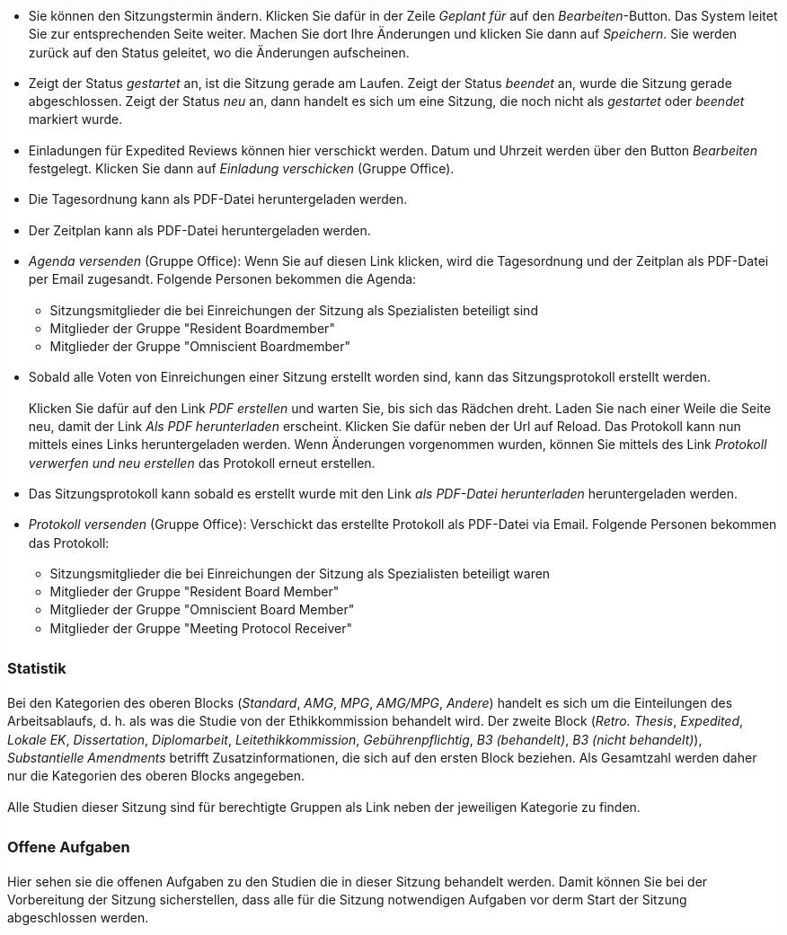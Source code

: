 - Sie können den Sitzungstermin ändern. Klicken Sie dafür in der Zeile _Geplant für_ auf den _Bearbeiten_-Button. Das System leitet Sie zur entsprechenden Seite weiter. Machen Sie dort Ihre Änderungen und klicken Sie dann auf _Speichern_. Sie werden zurück auf den Status geleitet, wo die Änderungen aufscheinen.

- Zeigt der Status _gestartet_ an, ist die Sitzung gerade am Laufen. Zeigt der Status _beendet_ an, wurde die Sitzung gerade abgeschlossen. Zeigt der Status _neu_ an, dann handelt es sich um eine Sitzung, die noch nicht als _gestartet_ oder _beendet_ markiert wurde.

- Einladungen für Expedited Reviews können hier verschickt werden. Datum und Uhrzeit werden über den Button _Bearbeiten_ festgelegt. Klicken Sie dann auf _Einladung verschicken_ (Gruppe Office).

- Die Tagesordnung kann als PDF-Datei heruntergeladen werden.

- Der Zeitplan kann als PDF-Datei heruntergeladen werden.

- _Agenda versenden_ (Gruppe Office): Wenn Sie auf diesen Link klicken, wird die Tagesordnung und der Zeitplan als PDF-Datei per Email zugesandt. Folgende Personen bekommen die Agenda:
  - Sitzungsmitglieder die bei Einreichungen der Sitzung als Spezialisten beteiligt sind
  - Mitglieder der Gruppe "Resident Boardmember"
  - Mitglieder der Gruppe "Omniscient Boardmember"
- Sobald alle Voten von Einreichungen einer Sitzung erstellt worden sind, kann das Sitzungsprotokoll erstellt werden.

  Klicken Sie dafür auf den Link _PDF erstellen_ und warten Sie, bis sich das Rädchen dreht. Laden Sie nach einer Weile die Seite neu, damit der Link _Als PDF herunterladen_ erscheint. Klicken Sie dafür neben der Url auf Reload. Das Protokoll kann nun mittels eines Links heruntergeladen werden. Wenn Änderungen vorgenommen wurden, können Sie mittels des Link _Protokoll verwerfen und neu erstellen_ das Protokoll erneut erstellen.

- Das Sitzungsprotokoll kann sobald es erstellt wurde mit den Link _als PDF-Datei herunterladen_ heruntergeladen werden.

- _Protokoll versenden_ (Gruppe Office): Verschickt das erstellte Protokoll als PDF-Datei via Email. Folgende Personen bekommen das Protokoll:
  - Sitzungsmitglieder die bei Einreichungen der Sitzung als Spezialisten beteiligt waren
  - Mitglieder der Gruppe "Resident Board Member"
  - Mitglieder der Gruppe "Omniscient Board Member"
  - Mitglieder der Gruppe "Meeting Protocol Receiver"

### Statistik

Bei den Kategorien des oberen Blocks (_Standard_, _AMG_, _MPG_, _AMG/MPG_, _Andere_) handelt es sich um die Einteilungen des Arbeitsablaufs, d. h. als was die Studie von der Ethikkommission behandelt wird. Der zweite Block (_Retro. Thesis_, _Expedited_, _Lokale EK_, _Dissertation_, _Diplomarbeit_, _Leitethikkommission_, _Gebührenpflichtig_, _B3 (behandelt)_, _B3 (nicht behandelt)_), _Substantielle Amendments_ betrifft Zusatzinformationen, die sich auf den ersten Block beziehen. Als Gesamtzahl werden daher nur die Kategorien des oberen Blocks angegeben.

Alle Studien dieser Sitzung sind für berechtigte Gruppen als Link neben der jeweiligen Kategorie zu finden.

### Offene Aufgaben

Hier sehen sie die offenen Aufgaben zu den Studien die in dieser Sitzung behandelt werden. Damit können Sie bei der Vorbereitung der Sitzung sicherstellen, dass alle für die Sitzung notwendigen Aufgaben vor derm Start der Sitzung abgeschlossen werden.
